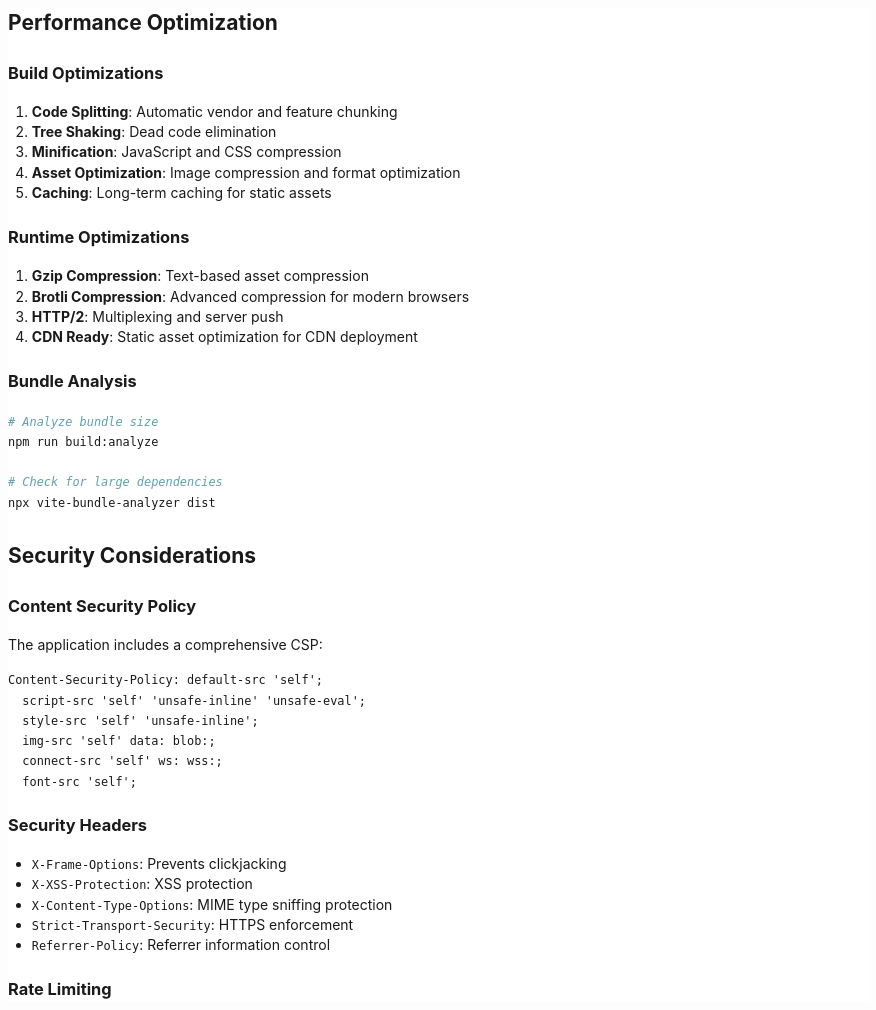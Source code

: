 ## Performance Optimization

### Build Optimizations

1. **Code Splitting**: Automatic vendor and feature chunking
2. **Tree Shaking**: Dead code elimination
3. **Minification**: JavaScript and CSS compression
4. **Asset Optimization**: Image compression and format optimization
5. **Caching**: Long-term caching for static assets

### Runtime Optimizations

1. **Gzip Compression**: Text-based asset compression
2. **Brotli Compression**: Advanced compression for modern browsers
3. **HTTP/2**: Multiplexing and server push
4. **CDN Ready**: Static asset optimization for CDN deployment

### Bundle Analysis

```bash
# Analyze bundle size
npm run build:analyze

# Check for large dependencies
npx vite-bundle-analyzer dist
```

## Security Considerations

### Content Security Policy

The application includes a comprehensive CSP:

```html
Content-Security-Policy: default-src 'self'; 
  script-src 'self' 'unsafe-inline' 'unsafe-eval'; 
  style-src 'self' 'unsafe-inline'; 
  img-src 'self' data: blob:; 
  connect-src 'self' ws: wss:; 
  font-src 'self';
```

### Security Headers

- `X-Frame-Options`: Prevents clickjacking
- `X-XSS-Protection`: XSS protection
- `X-Content-Type-Options`: MIME type sniffing protection
- `Strict-Transport-Security`: HTTPS enforcement
- `Referrer-Policy`: Referrer information control

### Rate Limiting
